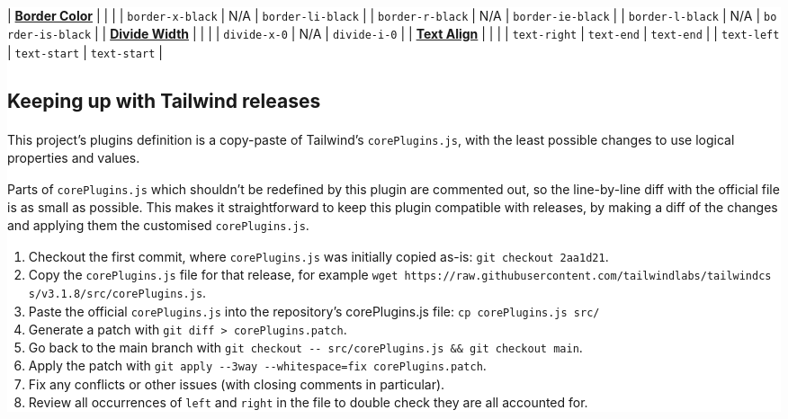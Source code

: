 | **[Border Color](https://tailwindcss.com/docs/border-color)**     |                 |                     |
| `border-x-black`                                                  | N/A             | `border-li-black`   |
| `border-r-black`                                                  | N/A             | `border-ie-black`   |
| `border-l-black`                                                  | N/A             | `border-is-black`   |
| **[Divide Width](https://tailwindcss.com/docs/divide-width)**     |                 |                     |
| `divide-x-0`                                                      | N/A             | `divide-i-0`        |
| **[Text Align](https://tailwindcss.com/docs/text-align)**         |                 |                     |
| `text-right`                                                      | `text-end`      | `text-end`          |
| `text-left`                                                       | `text-start`    | `text-start`        |

## Keeping up with Tailwind releases

This project’s plugins definition is a copy-paste of Tailwind’s `corePlugins.js`, with the least possible changes to use logical properties and values.

Parts of `corePlugins.js` which shouldn’t be redefined by this plugin are commented out, so the line-by-line diff with the official file is as small as possible. This makes it straightforward to keep this plugin compatible with releases, by making a diff of the changes and applying them the customised `corePlugins.js`.

1. Checkout the first commit, where `corePlugins.js` was initially copied as-is: `git checkout 2aa1d21`.
2. Copy the `corePlugins.js` file for that release, for example `wget https://raw.githubusercontent.com/tailwindlabs/tailwindcss/v3.1.8/src/corePlugins.js`.
3. Paste the official `corePlugins.js` into the repository’s corePlugins.js file: `cp corePlugins.js src/`
4. Generate a patch with `git diff > corePlugins.patch`.
5. Go back to the main branch with `git checkout -- src/corePlugins.js && git checkout main`.
6. Apply the patch with `git apply --3way --whitespace=fix corePlugins.patch`.
7. Fix any conflicts or other issues (with closing comments in particular).
8. Review all occurrences of `left` and `right` in the file to double check they are all accounted for.
